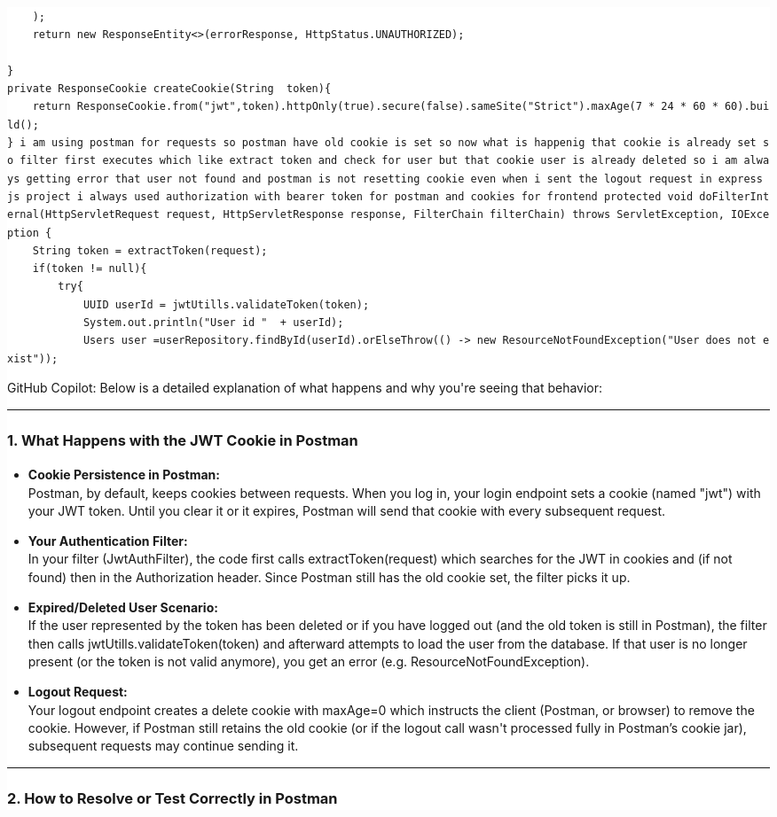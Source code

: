         );
        return new ResponseEntity<>(errorResponse, HttpStatus.UNAUTHORIZED);

    }
    private ResponseCookie createCookie(String  token){
        return ResponseCookie.from("jwt",token).httpOnly(true).secure(false).sameSite("Strict").maxAge(7 * 24 * 60 * 60).build();
    } i am using postman for requests so postman have old cookie is set so now what is happenig that cookie is already set so filter first executes which like extract token and check for user but that cookie user is already deleted so i am always getting error that user not found and postman is not resetting cookie even when i sent the logout request in express js project i always used authorization with bearer token for postman and cookies for frontend protected void doFilterInternal(HttpServletRequest request, HttpServletResponse response, FilterChain filterChain) throws ServletException, IOException {
        String token = extractToken(request);
        if(token != null){
            try{
                UUID userId = jwtUtills.validateToken(token);
                System.out.println("User id "  + userId);
                Users user =userRepository.findById(userId).orElseThrow(() -> new ResourceNotFoundException("User does not exist")); 

GitHub Copilot: Below is a detailed explanation of what happens and why you're seeing that behavior:

---

### 1. What Happens with the JWT Cookie in Postman

- **Cookie Persistence in Postman:**  
  Postman, by default, keeps cookies between requests. When you log in, your login endpoint sets a cookie (named "jwt") with your JWT token. Until you clear it or it expires, Postman will send that cookie with every subsequent request.

- **Your Authentication Filter:**  
  In your filter (JwtAuthFilter), the code first calls extractToken(request) which searches for the JWT in cookies and (if not found) then in the Authorization header. Since Postman still has the old cookie set, the filter picks it up.
  
- **Expired/Deleted User Scenario:**  
  If the user represented by the token has been deleted or if you have logged out (and the old token is still in Postman), the filter then calls jwtUtills.validateToken(token) and afterward attempts to load the user from the database. If that user is no longer present (or the token is not valid anymore), you get an error (e.g. ResourceNotFoundException).

- **Logout Request:**  
  Your logout endpoint creates a delete cookie with maxAge=0 which instructs the client (Postman, or browser) to remove the cookie. However, if Postman still retains the old cookie (or if the logout call wasn't processed fully in Postman’s cookie jar), subsequent requests may continue sending it.

---

### 2. How to Resolve or Test Correctly in Postman
